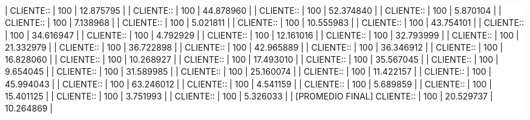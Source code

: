 | CLIENTE:: |  100 | 12.875795 |
| CLIENTE:: |  100 | 44.878960 |
| CLIENTE:: |  100 | 52.374840 |
| CLIENTE:: |  100 | 5.870104 |
| CLIENTE:: |  100 | 7.138968 |
| CLIENTE:: |  100 | 5.021811 |
| CLIENTE:: |  100 | 10.555983 |
| CLIENTE:: |  100 | 43.754101 |
| CLIENTE:: |  100 | 34.616947 |
| CLIENTE:: |  100 | 4.792929 |
| CLIENTE:: |  100 | 12.161016 |
| CLIENTE:: |  100 | 32.793999 |
| CLIENTE:: |  100 | 21.332979 |
| CLIENTE:: |  100 | 36.722898 |
| CLIENTE:: |  100 | 42.965889 |
| CLIENTE:: |  100 | 36.346912 |
| CLIENTE:: |  100 | 16.828060 |
| CLIENTE:: |  100 | 10.268927 |
| CLIENTE:: |  100 | 17.493010 |
| CLIENTE:: |  100 | 35.567045 |
| CLIENTE:: |  100 | 9.654045 |
| CLIENTE:: |  100 | 31.589985 |
| CLIENTE:: |  100 | 25.160074 |
| CLIENTE:: |  100 | 11.422157 |
| CLIENTE:: |  100 | 45.994043 |
| CLIENTE:: |  100 | 63.246012 |
| CLIENTE:: |  100 | 4.541159 |
| CLIENTE:: |  100 | 5.689859 |
| CLIENTE:: |  100 | 15.401125 |
| CLIENTE:: |  100 | 3.751993 |
| CLIENTE:: |  100 | 5.326033 |
| [PROMEDIO FINAL] CLIENTE:: | 100 | 20.529737 | 10.264869 |

